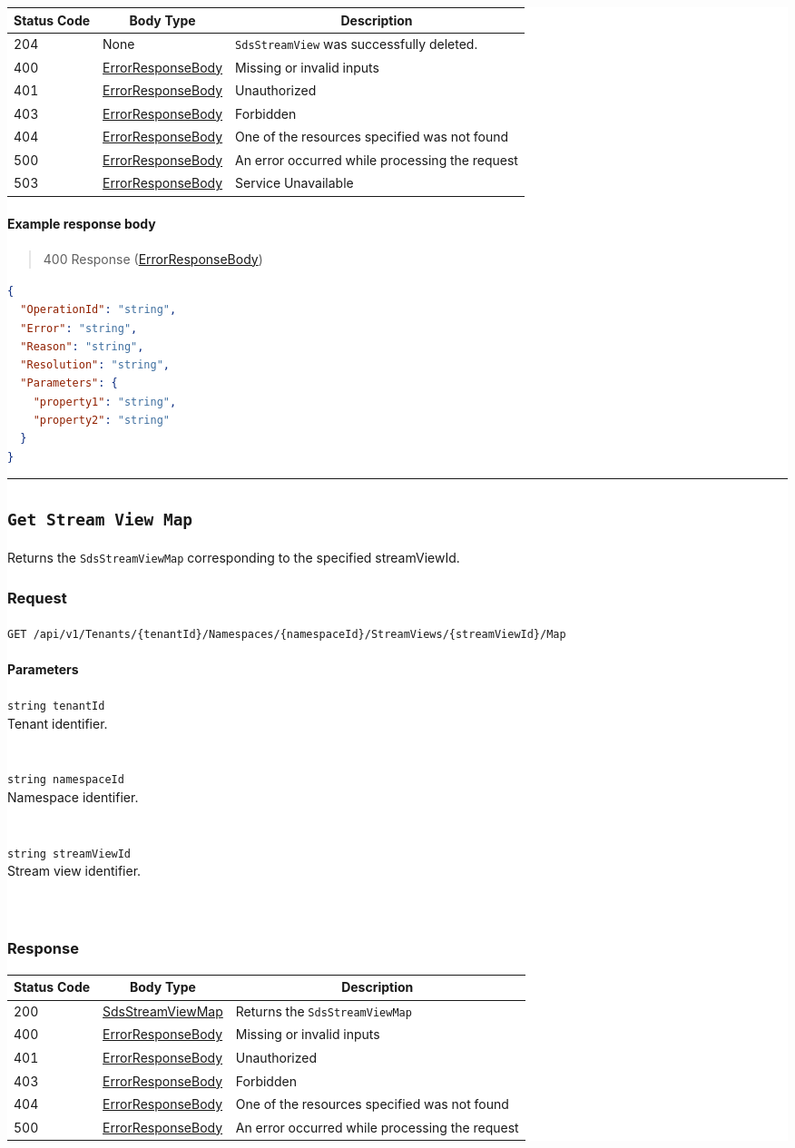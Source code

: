 |Status Code|Body Type|Description|
|---|---|---|
|204|None|`SdsStreamView` was successfully deleted.|
|400|[ErrorResponseBody](#schemaerrorresponsebody)|Missing or invalid inputs|
|401|[ErrorResponseBody](#schemaerrorresponsebody)|Unauthorized|
|403|[ErrorResponseBody](#schemaerrorresponsebody)|Forbidden|
|404|[ErrorResponseBody](#schemaerrorresponsebody)|One of the resources specified was not found|
|500|[ErrorResponseBody](#schemaerrorresponsebody)|An error occurred while processing the request|
|503|[ErrorResponseBody](#schemaerrorresponsebody)|Service Unavailable|

#### Example response body
> 400 Response ([ErrorResponseBody](#schemaerrorresponsebody))

```json
{
  "OperationId": "string",
  "Error": "string",
  "Reason": "string",
  "Resolution": "string",
  "Parameters": {
    "property1": "string",
    "property2": "string"
  }
}
```

---

## `Get Stream View Map`

<a id="opIdView_Get Stream View Map"></a>

Returns the `SdsStreamViewMap` corresponding to the specified streamViewId.

### Request
```text 
GET /api/v1/Tenants/{tenantId}/Namespaces/{namespaceId}/StreamViews/{streamViewId}/Map
```

#### Parameters

`string tenantId`
<br/>Tenant identifier.<br/><br/><br/>`string namespaceId`
<br/>Namespace identifier.<br/><br/><br/>`string streamViewId`
<br/>Stream view identifier.<br/><br/><br/>

### Response

|Status Code|Body Type|Description|
|---|---|---|
|200|[SdsStreamViewMap](#schemasdsstreamviewmap)|Returns the `SdsStreamViewMap`|
|400|[ErrorResponseBody](#schemaerrorresponsebody)|Missing or invalid inputs|
|401|[ErrorResponseBody](#schemaerrorresponsebody)|Unauthorized|
|403|[ErrorResponseBody](#schemaerrorresponsebody)|Forbidden|
|404|[ErrorResponseBody](#schemaerrorresponsebody)|One of the resources specified was not found|
|500|[ErrorResponseBody](#schemaerrorresponsebody)|An error occurred while processing the request|